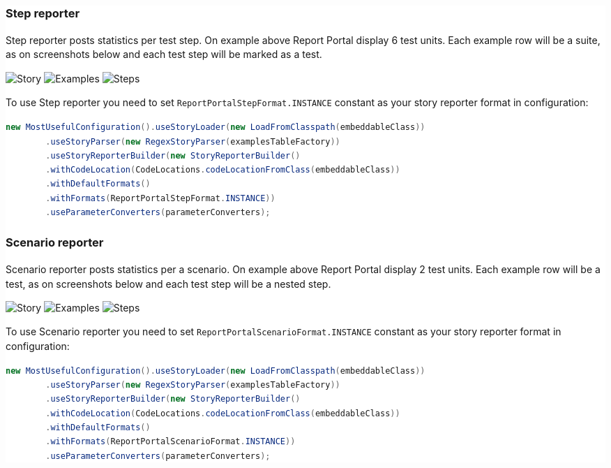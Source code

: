 ### Step reporter

Step reporter posts statistics per test step. On example above Report Portal display 6 test units. Each example row will
be a suite,
as on screenshots below and each test step will be marked as a test.

![Story](https://raw.githubusercontent.com/reportportal/agent-java-jbehave/develop/doc/screen-01.png)
![Examples](https://raw.githubusercontent.com/reportportal/agent-java-jbehave/develop/doc/screen-02.png)
![Steps](https://raw.githubusercontent.com/reportportal/agent-java-jbehave/develop/doc/screen-03.png)

To use Step reporter you need to set `ReportPortalStepFormat.INSTANCE` constant as your story reporter format in
configuration:

```java
new MostUsefulConfiguration().useStoryLoader(new LoadFromClasspath(embeddableClass))
        .useStoryParser(new RegexStoryParser(examplesTableFactory))
        .useStoryReporterBuilder(new StoryReporterBuilder()
        .withCodeLocation(CodeLocations.codeLocationFromClass(embeddableClass))
        .withDefaultFormats()
        .withFormats(ReportPortalStepFormat.INSTANCE))
        .useParameterConverters(parameterConverters);
```

### Scenario reporter

Scenario reporter posts statistics per a scenario. On example above Report Portal display 2 test units. Each example row
will be a test,
as on screenshots below and each test step will be a nested step.

![Story](https://raw.githubusercontent.com/reportportal/agent-java-jbehave/develop/doc/screen-04.png)
![Examples](https://raw.githubusercontent.com/reportportal/agent-java-jbehave/develop/doc/screen-05.png)
![Steps](https://raw.githubusercontent.com/reportportal/agent-java-jbehave/develop/doc/screen-06.png)

To use Scenario reporter you need to set `ReportPortalScenarioFormat.INSTANCE` constant as your story reporter format in
configuration:

```java
new MostUsefulConfiguration().useStoryLoader(new LoadFromClasspath(embeddableClass))
		.useStoryParser(new RegexStoryParser(examplesTableFactory))
		.useStoryReporterBuilder(new StoryReporterBuilder()
		.withCodeLocation(CodeLocations.codeLocationFromClass(embeddableClass))
		.withDefaultFormats()
		.withFormats(ReportPortalScenarioFormat.INSTANCE))
		.useParameterConverters(parameterConverters);
```

